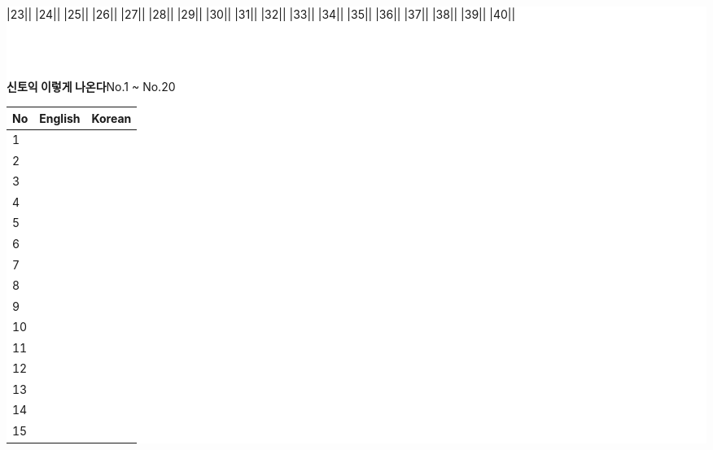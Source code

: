 |23||
|24||
|25||
|26||
|27||
|28||
|29||
|30||
|31||
|32||
|33||
|34||
|35||
|36||
|37||
|38||
|39||
|40||

<br>
<br>

<b>신토익 이렇게 나온다</b>No.1 ~ No.20

|No|English|Korean|
|---|---|---|
|1||
|2||
|3||
|4||
|5||
|6||
|7||
|8||
|9||
|10||
|11||
|12||
|13||
|14||
|15||